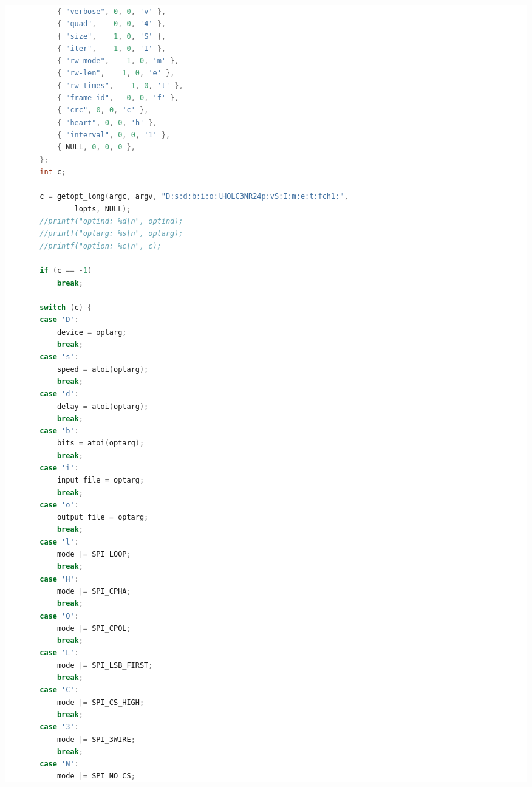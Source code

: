 ```c
			{ "verbose", 0, 0, 'v' },
			{ "quad",    0, 0, '4' },
			{ "size",    1, 0, 'S' },
			{ "iter",    1, 0, 'I' },
			{ "rw-mode",    1, 0, 'm' },
			{ "rw-len",    1, 0, 'e' },
			{ "rw-times",    1, 0, 't' },
			{ "frame-id",	0, 0, 'f' },
			{ "crc", 0, 0, 'c' },
			{ "heart", 0, 0, 'h' },
			{ "interval", 0, 0, '1' },
			{ NULL, 0, 0, 0 },
		};
		int c;

		c = getopt_long(argc, argv, "D:s:d:b:i:o:lHOLC3NR24p:vS:I:m:e:t:fch1:",
				lopts, NULL);
		//printf("optind: %d\n", optind);
		//printf("optarg: %s\n", optarg);
		//printf("option: %c\n", c);

		if (c == -1)
			break;

		switch (c) {
		case 'D':
			device = optarg;
			break;
		case 's':
			speed = atoi(optarg);
			break;
		case 'd':
			delay = atoi(optarg);
			break;
		case 'b':
			bits = atoi(optarg);
			break;
		case 'i':
			input_file = optarg;
			break;
		case 'o':
			output_file = optarg;
			break;
		case 'l':
			mode |= SPI_LOOP;
			break;
		case 'H':
			mode |= SPI_CPHA;
			break;
		case 'O':
			mode |= SPI_CPOL;
			break;
		case 'L':
			mode |= SPI_LSB_FIRST;
			break;
		case 'C':
			mode |= SPI_CS_HIGH;
			break;
		case '3':
			mode |= SPI_3WIRE;
			break;
		case 'N':
			mode |= SPI_NO_CS;
```